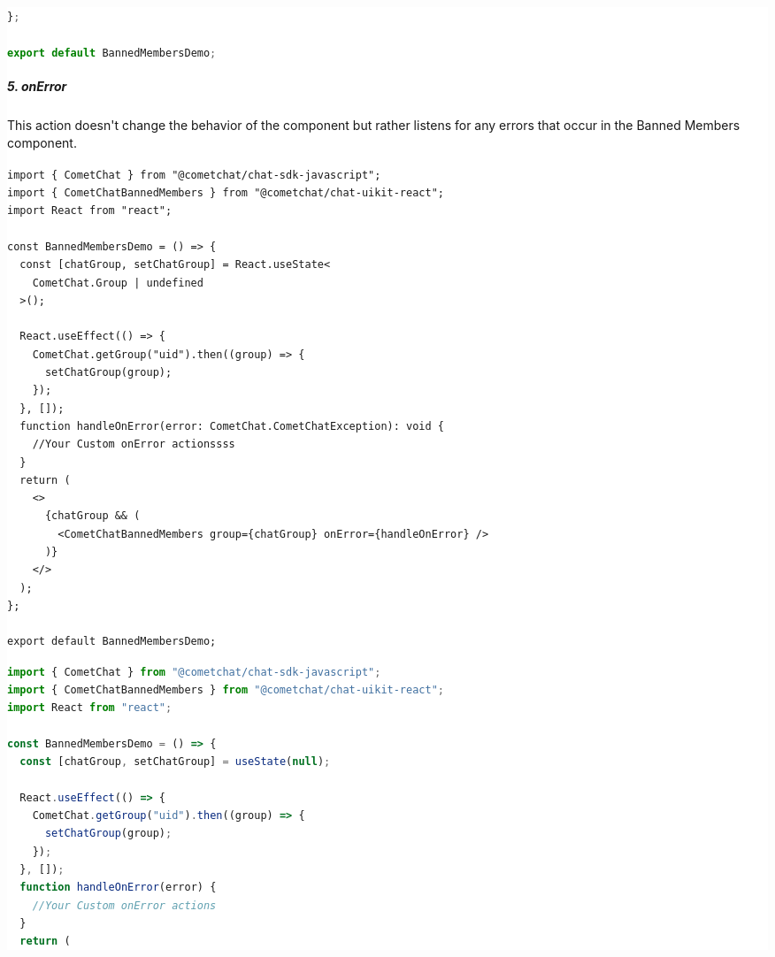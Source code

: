 ```jsx title='BannedMembersDemo.jsx'
};

export default BannedMembersDemo;
```

</TabItem>
</Tabs>

##### 5. onError

This action doesn't change the behavior of the component but rather listens for any errors that occur in the Banned Members component.

<Tabs>
<TabItem value="TypeScript" label="TypeScript">

```tsx title='BannedMembersDemo.tsx'
import { CometChat } from "@cometchat/chat-sdk-javascript";
import { CometChatBannedMembers } from "@cometchat/chat-uikit-react";
import React from "react";

const BannedMembersDemo = () => {
  const [chatGroup, setChatGroup] = React.useState<
    CometChat.Group | undefined
  >();

  React.useEffect(() => {
    CometChat.getGroup("uid").then((group) => {
      setChatGroup(group);
    });
  }, []);
  function handleOnError(error: CometChat.CometChatException): void {
    //Your Custom onError actionssss
  }
  return (
    <>
      {chatGroup && (
        <CometChatBannedMembers group={chatGroup} onError={handleOnError} />
      )}
    </>
  );
};

export default BannedMembersDemo;
```

</TabItem>
<TabItem value="JavaScript" label="JavaScript">

```jsx title='BannedMembersDemo.jsx'
import { CometChat } from "@cometchat/chat-sdk-javascript";
import { CometChatBannedMembers } from "@cometchat/chat-uikit-react";
import React from "react";

const BannedMembersDemo = () => {
  const [chatGroup, setChatGroup] = useState(null);

  React.useEffect(() => {
    CometChat.getGroup("uid").then((group) => {
      setChatGroup(group);
    });
  }, []);
  function handleOnError(error) {
    //Your Custom onError actions
  }
  return (
```